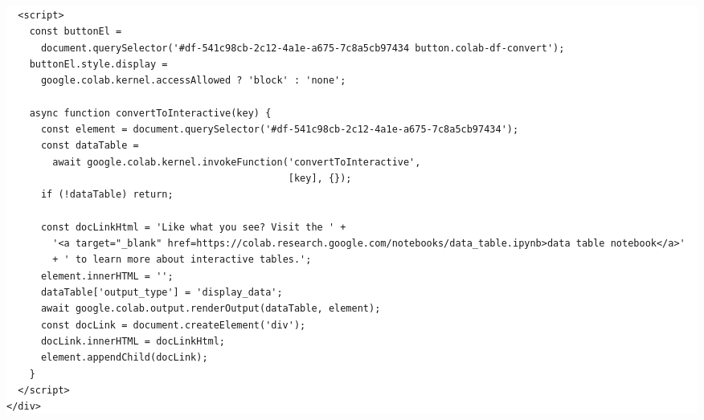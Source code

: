   <style>
    .colab-df-container {
      display:flex;
      flex-wrap:wrap;
      gap: 12px;
    }

    .colab-df-convert {
      background-color: #E8F0FE;
      border: none;
      border-radius: 50%;
      cursor: pointer;
      display: none;
      fill: #1967D2;
      height: 32px;
      padding: 0 0 0 0;
      width: 32px;
    }

    .colab-df-convert:hover {
      background-color: #E2EBFA;
      box-shadow: 0px 1px 2px rgba(60, 64, 67, 0.3), 0px 1px 3px 1px rgba(60, 64, 67, 0.15);
      fill: #174EA6;
    }

    [theme=dark] .colab-df-convert {
      background-color: #3B4455;
      fill: #D2E3FC;
    }

    [theme=dark] .colab-df-convert:hover {
      background-color: #434B5C;
      box-shadow: 0px 1px 3px 1px rgba(0, 0, 0, 0.15);
      filter: drop-shadow(0px 1px 2px rgba(0, 0, 0, 0.3));
      fill: #FFFFFF;
    }
  </style>

      <script>
        const buttonEl =
          document.querySelector('#df-541c98cb-2c12-4a1e-a675-7c8a5cb97434 button.colab-df-convert');
        buttonEl.style.display =
          google.colab.kernel.accessAllowed ? 'block' : 'none';

        async function convertToInteractive(key) {
          const element = document.querySelector('#df-541c98cb-2c12-4a1e-a675-7c8a5cb97434');
          const dataTable =
            await google.colab.kernel.invokeFunction('convertToInteractive',
                                                     [key], {});
          if (!dataTable) return;

          const docLinkHtml = 'Like what you see? Visit the ' +
            '<a target="_blank" href=https://colab.research.google.com/notebooks/data_table.ipynb>data table notebook</a>'
            + ' to learn more about interactive tables.';
          element.innerHTML = '';
          dataTable['output_type'] = 'display_data';
          await google.colab.output.renderOutput(dataTable, element);
          const docLink = document.createElement('div');
          docLink.innerHTML = docLinkHtml;
          element.appendChild(docLink);
        }
      </script>
    </div>
  </div>
